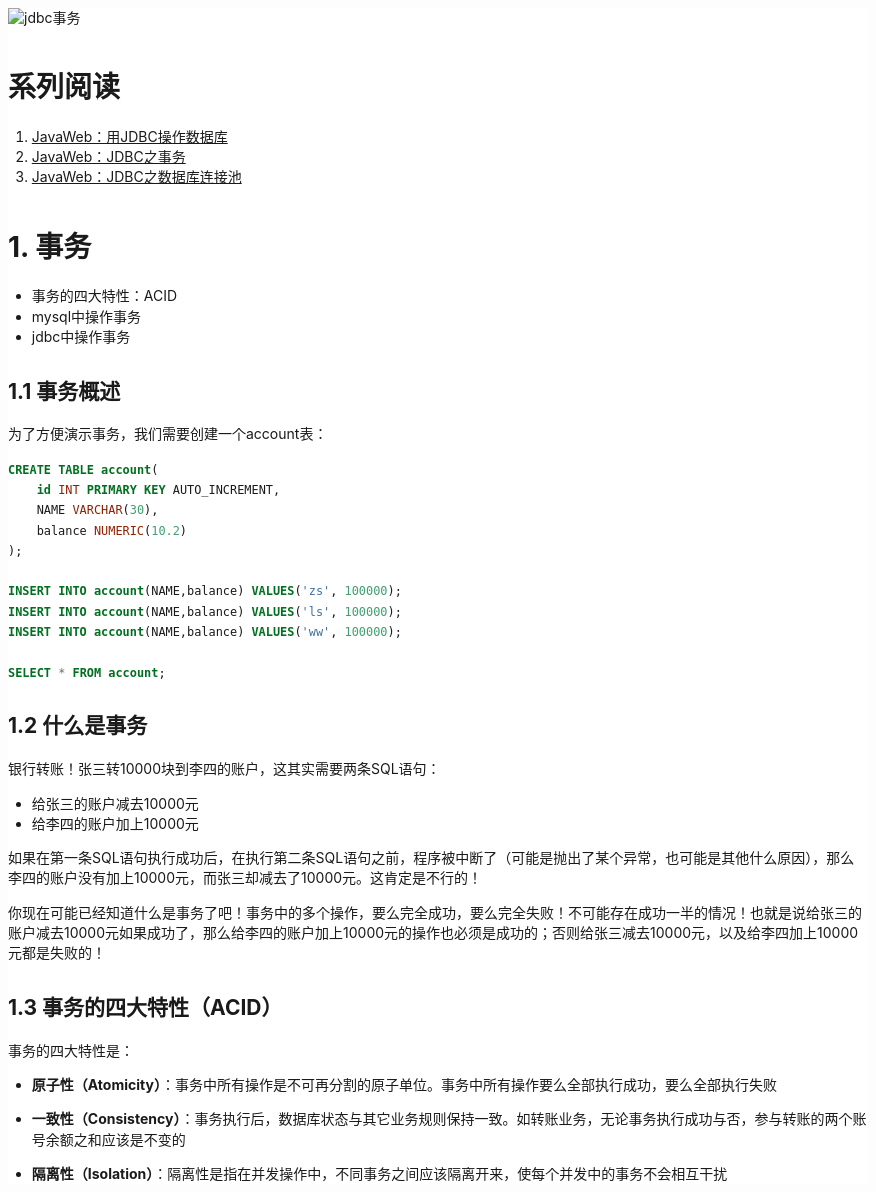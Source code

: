 ![jdbc事务](http://img.blog.csdn.net/20161104231511358)
# **系列阅读**

1. [JavaWeb：用JDBC操作数据库](http://blog.csdn.net/axi295309066/article/details/52954659)
2. [JavaWeb：JDBC之事务](http://blog.csdn.net/axi295309066/article/details/52981430)
3. [JavaWeb：JDBC之数据库连接池](http://blog.csdn.net/axi295309066/article/details/52981389)

# 1. 事务

- 事务的四大特性：ACID
- mysql中操作事务
- jdbc中操作事务

## **1.1 事务概述**
为了方便演示事务，我们需要创建一个account表：

```sql
CREATE TABLE account(
	id INT PRIMARY KEY AUTO_INCREMENT,
	NAME VARCHAR(30),
	balance NUMERIC(10.2)
);

INSERT INTO account(NAME,balance) VALUES('zs', 100000);
INSERT INTO account(NAME,balance) VALUES('ls', 100000);
INSERT INTO account(NAME,balance) VALUES('ww', 100000);

SELECT * FROM account;
```

## **1.2 什么是事务**
银行转账！张三转10000块到李四的账户，这其实需要两条SQL语句：

- 给张三的账户减去10000元
- 给李四的账户加上10000元

如果在第一条SQL语句执行成功后，在执行第二条SQL语句之前，程序被中断了（可能是抛出了某个异常，也可能是其他什么原因），那么李四的账户没有加上10000元，而张三却减去了10000元。这肯定是不行的！

你现在可能已经知道什么是事务了吧！事务中的多个操作，要么完全成功，要么完全失败！不可能存在成功一半的情况！也就是说给张三的账户减去10000元如果成功了，那么给李四的账户加上10000元的操作也必须是成功的；否则给张三减去10000元，以及给李四加上10000元都是失败的！

## **1.3 事务的四大特性（ACID）**
事务的四大特性是：

- **原子性（Atomicity）**：事务中所有操作是不可再分割的原子单位。事务中所有操作要么全部执行成功，要么全部执行失败

- **一致性（Consistency）**：事务执行后，数据库状态与其它业务规则保持一致。如转账业务，无论事务执行成功与否，参与转账的两个账号余额之和应该是不变的

- **隔离性（Isolation）**：隔离性是指在并发操作中，不同事务之间应该隔离开来，使每个并发中的事务不会相互干扰
